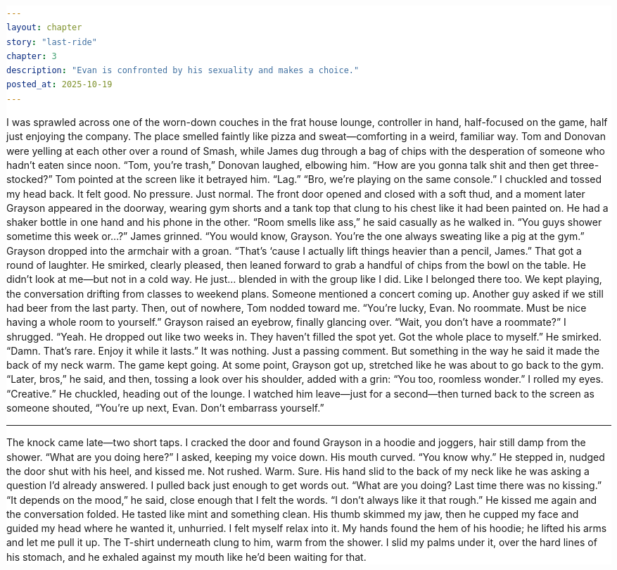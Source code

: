 ```yaml
---
layout: chapter
story: "last-ride"
chapter: 3
description: "Evan is confronted by his sexuality and makes a choice."
posted_at: 2025-10-19
---
```


I was sprawled across one of the worn-down couches in the frat house lounge, controller in hand, half-focused on the game, half just enjoying the company. The place smelled faintly like pizza and sweat—comforting in a weird, familiar way. Tom and Donovan were yelling at each other over a round of Smash, while James dug through a bag of chips with the desperation of someone who hadn’t eaten since noon.
“Tom, you’re trash,” Donovan laughed, elbowing him. “How are you gonna talk shit and then get three-stocked?”
Tom pointed at the screen like it betrayed him. “Lag.”
“Bro, we’re playing on the same console.”
I chuckled and tossed my head back. It felt good. No pressure. Just normal.
The front door opened and closed with a soft thud, and a moment later Grayson appeared in the doorway, wearing gym shorts and a tank top that clung to his chest like it had been painted on. He had a shaker bottle in one hand and his phone in the other.
“Room smells like ass,” he said casually as he walked in. “You guys shower sometime this week or…?”
James grinned. “You would know, Grayson. You’re the one always sweating like a pig at the gym.”
Grayson dropped into the armchair with a groan. “That’s ‘cause I actually lift things heavier than a pencil, James.”
That got a round of laughter. He smirked, clearly pleased, then leaned forward to grab a handful of chips from the bowl on the table. He didn’t look at me—but not in a cold way. He just… blended in with the group like I did. Like I belonged there too.
We kept playing, the conversation drifting from classes to weekend plans. Someone mentioned a concert coming up. Another guy asked if we still had beer from the last party.
Then, out of nowhere, Tom nodded toward me. “You’re lucky, Evan. No roommate. Must be nice having a whole room to yourself.”
Grayson raised an eyebrow, finally glancing over. “Wait, you don’t have a roommate?”
I shrugged. “Yeah. He dropped out like two weeks in. They haven’t filled the spot yet. Got the whole place to myself.”
He smirked. “Damn. That’s rare. Enjoy it while it lasts.”
It was nothing. Just a passing comment. But something in the way he said it made the back of my neck warm.
The game kept going. At some point, Grayson got up, stretched like he was about to go back to the gym. “Later, bros,” he said, and then, tossing a look over his shoulder, added with a grin: “You too, roomless wonder.”
I rolled my eyes. “Creative.”
He chuckled, heading out of the lounge. I watched him leave—just for a second—then turned back to the screen as someone shouted, “You’re up next, Evan. Don’t embarrass yourself.”

***

The knock came late—two short taps. I cracked the door and found Grayson in a hoodie and joggers, hair still damp from the shower.
“What are you doing here?” I asked, keeping my voice down.
His mouth curved. “You know why.”
He stepped in, nudged the door shut with his heel, and kissed me. Not rushed. Warm. Sure. His hand slid to the back of my neck like he was asking a question I’d already answered. I pulled back just enough to get words out.
“What are you doing? Last time there was no kissing.”
“It depends on the mood,” he said, close enough that I felt the words. “I don’t always like it that rough.”
He kissed me again and the conversation folded. He tasted like mint and something clean. His thumb skimmed my jaw, then he cupped my face and guided my head where he wanted it, unhurried. I felt myself relax into it. My hands found the hem of his hoodie; he lifted his arms and let me pull it up. The T-shirt underneath clung to him, warm from the shower. I slid my palms under it, over the hard lines of his stomach, and he exhaled against my mouth like he’d been waiting for that.